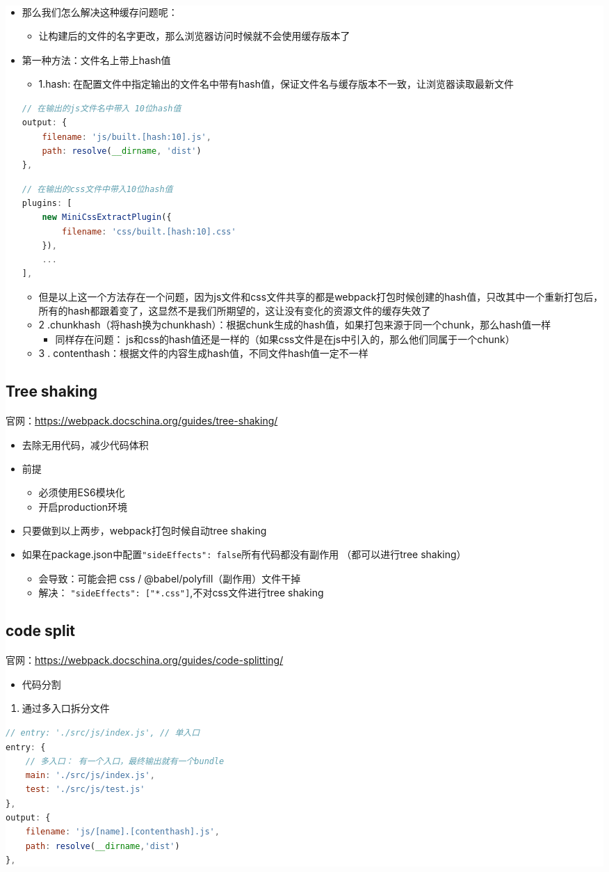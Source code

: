 * 那么我们怎么解决这种缓存问题呢：

  * 让构建后的文件的名字更改，那么浏览器访问时候就不会使用缓存版本了

* 第一种方法：文件名上带上hash值

  * 1.hash:  在配置文件中指定输出的文件名中带有hash值，保证文件名与缓存版本不一致，让浏览器读取最新文件

  ```js
  // 在输出的js文件名中带入 10位hash值 
  output: {
      filename: 'js/built.[hash:10].js',
      path: resolve(__dirname, 'dist')
  },
  ```

  ```js
  // 在输出的css文件中带入10位hash值
  plugins: [
      new MiniCssExtractPlugin({
          filename: 'css/built.[hash:10].css'
      }),
      ...
  ],
  ```

  * 但是以上这一个方法存在一个问题，因为js文件和css文件共享的都是webpack打包时候创建的hash值，只改其中一个重新打包后，所有的hash都跟着变了，这显然不是我们所期望的，这让没有变化的资源文件的缓存失效了
  * 2 .chunkhash（将hash换为chunkhash）：根据chunk生成的hash值，如果打包来源于同一个chunk，那么hash值一样
    * 同样存在问题： js和css的hash值还是一样的（如果css文件是在js中引入的，那么他们同属于一个chunk）
  * 3 . contenthash：根据文件的内容生成hash值，不同文件hash值一定不一样

## Tree shaking

官网：https://webpack.docschina.org/guides/tree-shaking/

* 去除无用代码，减少代码体积
* 前提
  * 必须使用ES6模块化
  * 开启production环境
* 只要做到以上两步，webpack打包时候自动tree shaking

* 如果在package.json中配置`"sideEffects": false`所有代码都没有副作用 （都可以进行tree shaking）
  * 会导致：可能会把 css / @babel/polyfill（副作用）文件干掉
  * 解决： `"sideEffects": ["*.css"]`,不对css文件进行tree shaking



## code split

官网：https://webpack.docschina.org/guides/code-splitting/

* 代码分割

1. 通过多入口拆分文件

```js
// entry: './src/js/index.js', // 单入口
entry: {
    // 多入口： 有一个入口，最终输出就有一个bundle
    main: './src/js/index.js',
    test: './src/js/test.js'
},
output: {
    filename: 'js/[name].[contenthash].js',
    path: resolve(__dirname,'dist')
},
```
